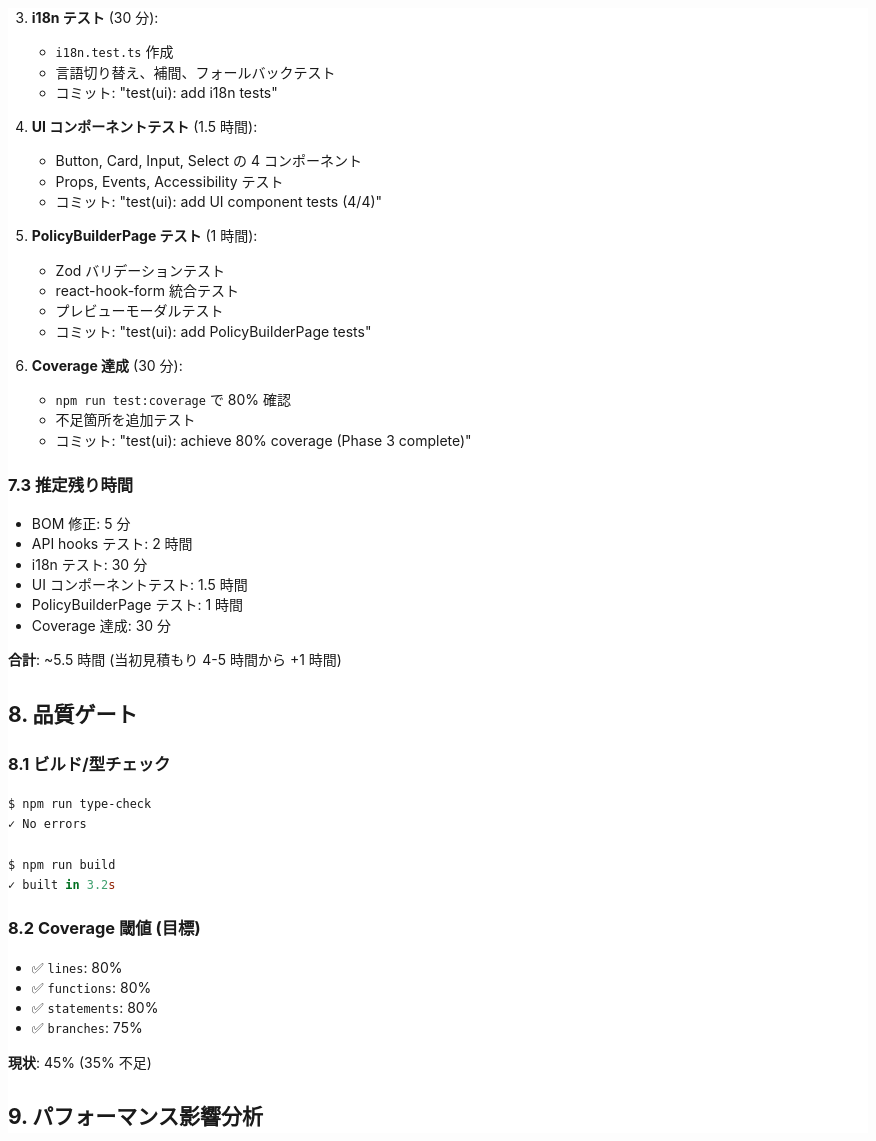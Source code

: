 3. **i18n テスト** (30 分):
   - `i18n.test.ts` 作成
   - 言語切り替え、補間、フォールバックテスト
   - コミット: "test(ui): add i18n tests"

4. **UI コンポーネントテスト** (1.5 時間):
   - Button, Card, Input, Select の 4 コンポーネント
   - Props, Events, Accessibility テスト
   - コミット: "test(ui): add UI component tests (4/4)"

5. **PolicyBuilderPage テスト** (1 時間):
   - Zod バリデーションテスト
   - react-hook-form 統合テスト
   - プレビューモーダルテスト
   - コミット: "test(ui): add PolicyBuilderPage tests"

6. **Coverage 達成** (30 分):
   - `npm run test:coverage` で 80% 確認
   - 不足箇所を追加テスト
   - コミット: "test(ui): achieve 80% coverage (Phase 3 complete)"

### 7.3 推定残り時間

- BOM 修正: 5 分
- API hooks テスト: 2 時間
- i18n テスト: 30 分
- UI コンポーネントテスト: 1.5 時間
- PolicyBuilderPage テスト: 1 時間
- Coverage 達成: 30 分

**合計**: ~5.5 時間 (当初見積もり 4-5 時間から +1 時間)

## 8. 品質ゲート

### 8.1 ビルド/型チェック

```powershell
$ npm run type-check
✓ No errors

$ npm run build
✓ built in 3.2s
```

### 8.2 Coverage 閾値 (目標)

- ✅ `lines`: 80%
- ✅ `functions`: 80%
- ✅ `statements`: 80%
- ✅ `branches`: 75%

**現状**: 45% (35% 不足)

## 9. パフォーマンス影響分析
